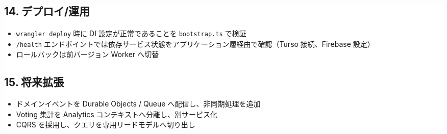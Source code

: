 ## 14. デプロイ/運用
- `wrangler deploy` 時に DI 設定が正常であることを `bootstrap.ts` で検証
- `/health` エンドポイントでは依存サービス状態をアプリケーション層経由で確認（Turso 接続、Firebase 設定）
- ロールバックは前バージョン Worker へ切替

## 15. 将来拡張
- ドメインイベントを Durable Objects / Queue へ配信し、非同期処理を追加
- Voting 集計を Analytics コンテキストへ分離し、別サービス化
- CQRS を採用し、クエリを専用リードモデルへ切り出し
